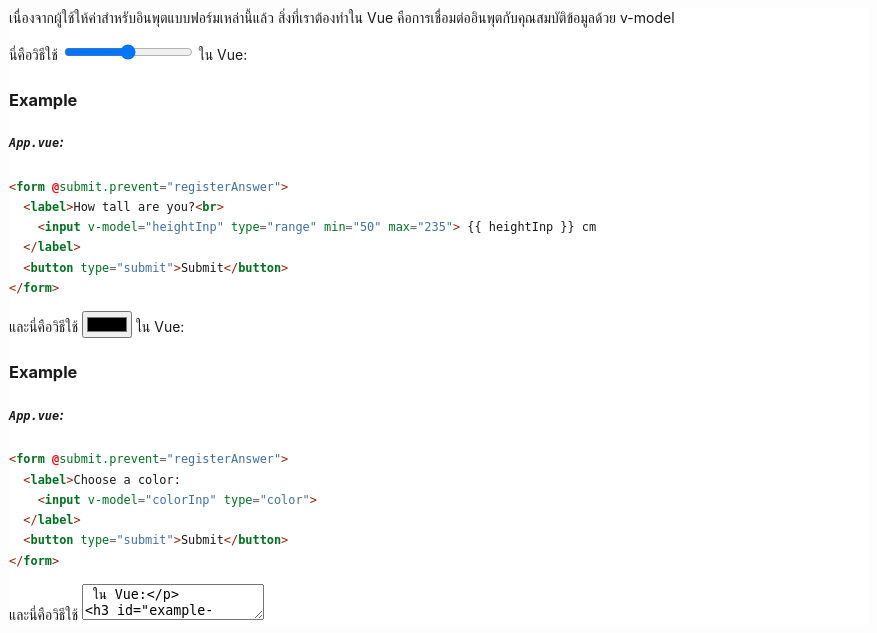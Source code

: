 เนื่องจากผู้ใช้ให้ค่าสำหรับอินพุตแบบฟอร์มเหล่านี้แล้ว สิ่งที่เราต้องทำใน Vue คือการเชื่อมต่ออินพุตกับคุณสมบัติข้อมูลด้วย v-model

นี่คือวิธีใช้ <input type="range"> ใน Vue:

### Example

##### `App.vue`:

```html
<form @submit.prevent="registerAnswer">
  <label>How tall are you?<br>
    <input v-model="heightInp" type="range" min="50" max="235"> {{ heightInp }} cm
  </label>
  <button type="submit">Submit</button>
</form>
```

และนี่คือวิธีใช้ <input type="color"> ใน Vue:

### Example

##### `App.vue`:

```html
<form @submit.prevent="registerAnswer">
  <label>Choose a color: 
    <input v-model="colorInp" type="color">
  </label>
  <button type="submit">Submit</button>
</form>
```

และนี่คือวิธีใช้ <textarea> ใน Vue:

### Example

##### `App.vue`:

```html
<form @submit.prevent="registerAnswer">
  <label>
    <p>What do you think about our product?</p> 
    <textarea v-model="txtInp" placeholder="Write something.." rows="4" cols="35"></textarea>
  </label>
  <button type="submit">Submit</button>
</form>
```

เรียนรู้เพิ่มเติมเกี่ยวกับวิธีการทำงานของอินพุตแบบฟอร์ม HTML ประเภทต่างๆ ในบทช่วยสอน HTML ของเรา